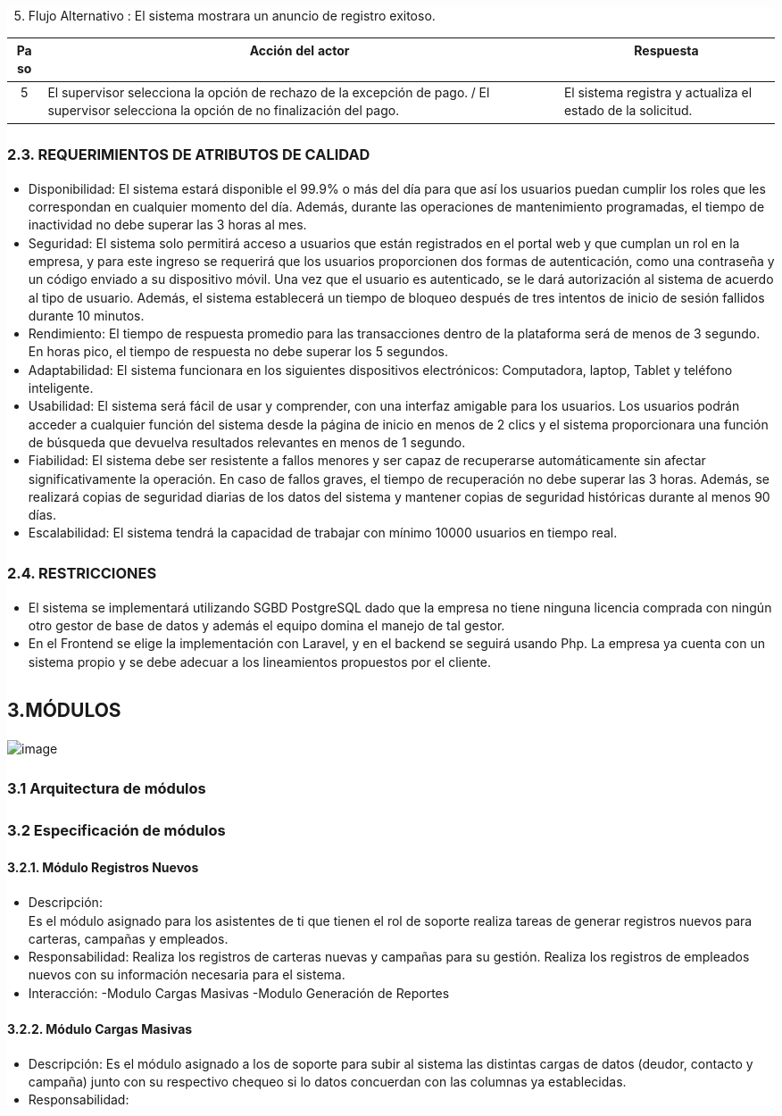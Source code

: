 5. Flujo Alternativo : El sistema mostrara un anuncio de registro exitoso.

|Paso|Acción del actor|Respuesta|
|:---:|---|---|
|5|El supervisor selecciona la opción de rechazo de la excepción de pago. / El supervisor selecciona la opción de no finalización del pago.|El sistema registra y actualiza el estado de la solicitud.|		

### 2.3. REQUERIMIENTOS DE ATRIBUTOS DE CALIDAD
* Disponibilidad: El sistema estará disponible el 99.9% o más del día para que así los usuarios puedan cumplir los roles que les correspondan en cualquier momento del día. Además, durante las operaciones de mantenimiento programadas, el tiempo de inactividad no debe superar las 3 horas al mes.
* Seguridad: El sistema solo permitirá acceso a usuarios que están registrados en el portal web y que cumplan un rol en la empresa, y para este ingreso se requerirá que los usuarios proporcionen dos formas de autenticación, como una contraseña y un código enviado a su dispositivo móvil. Una vez que el usuario es autenticado, se le dará autorización al sistema de acuerdo al tipo de usuario. Además, el sistema establecerá un tiempo de bloqueo después de tres intentos de inicio de sesión fallidos durante 10 minutos.
* Rendimiento: El tiempo de respuesta promedio para las transacciones dentro de la plataforma será de menos de 3 segundo. En horas pico, el tiempo de respuesta no debe superar los 5 segundos.
* Adaptabilidad: El sistema funcionara en los siguientes dispositivos electrónicos: Computadora, laptop, Tablet y teléfono inteligente.  
* Usabilidad: El sistema será fácil de usar y comprender, con una interfaz amigable para los usuarios. Los usuarios podrán acceder a cualquier función del sistema desde la página de inicio en menos de 2 clics y el sistema proporcionara una función de búsqueda que devuelva resultados relevantes en menos de 1 segundo.
* Fiabilidad: El sistema debe ser resistente a fallos menores y ser capaz de recuperarse automáticamente sin afectar significativamente la operación. En caso de fallos graves, el tiempo de recuperación no debe superar las 3 horas. Además, se realizará copias de seguridad diarias de los datos del sistema y mantener copias de seguridad históricas durante al menos 90 días. 
* Escalabilidad: El sistema tendrá la capacidad de trabajar con mínimo 10000 usuarios en tiempo real. 

### 2.4. RESTRICCIONES 
* El sistema se implementará utilizando SGBD PostgreSQL dado que la empresa no tiene ninguna licencia comprada con ningún otro gestor de base de datos y además el equipo domina el manejo de tal gestor. 
* En el Frontend se elige la implementación con Laravel, y en el backend se seguirá usando Php. La empresa ya cuenta con un sistema propio y se debe adecuar a los lineamientos propuestos por el cliente.

## 3.MÓDULOS
![image](https://github.com/EdwinSotto12311/GRUPO1DBD/assets/144966974/52fbffe4-142e-479a-9d50-141ceda427ec)

### 3.1 Arquitectura de módulos

### 3.2 Especificación de módulos
#### 3.2.1. Módulo Registros Nuevos 
* Descripción:  
Es el módulo asignado para los asistentes de ti que tienen el rol de soporte realiza tareas de generar registros nuevos para carteras, campañas y empleados.
* Responsabilidad: 
Realiza los registros de carteras nuevas y campañas para su gestión. 
Realiza los registros de empleados nuevos con su información necesaria para el sistema. 
* Interacción: 
-Modulo Cargas Masivas 
-Modulo Generación de Reportes 
#### 3.2.2. Módulo Cargas Masivas 
* Descripción: Es el módulo asignado a los de soporte para subir al sistema las distintas cargas de datos (deudor, contacto y campaña) junto con su respectivo chequeo si lo datos concuerdan con las columnas ya establecidas. 
* Responsabilidad: 
